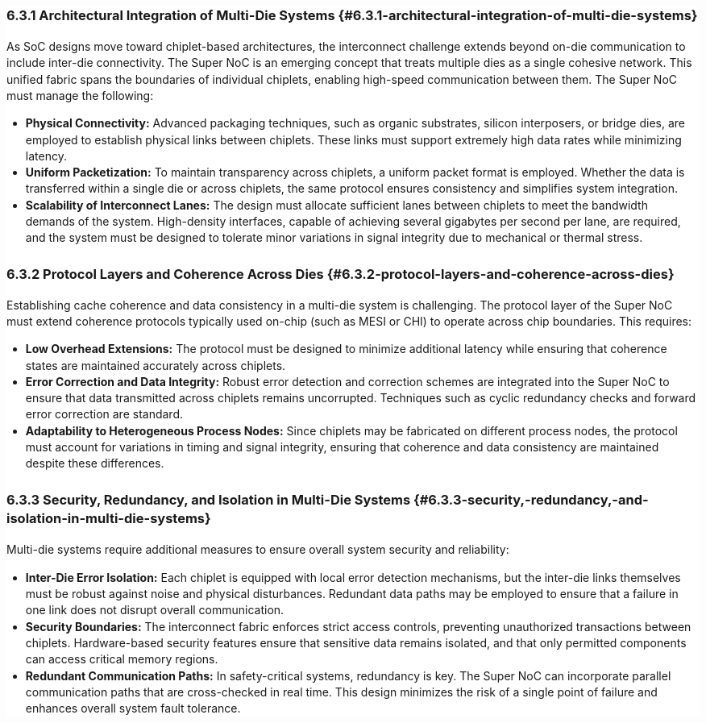 ### **6.3.1 Architectural Integration of Multi-Die Systems** {#6.3.1-architectural-integration-of-multi-die-systems}

As SoC designs move toward chiplet-based architectures, the interconnect challenge extends beyond on-die communication to include inter-die connectivity. The Super NoC is an emerging concept that treats multiple dies as a single cohesive network. This unified fabric spans the boundaries of individual chiplets, enabling high-speed communication between them. The Super NoC must manage the following:

* **Physical Connectivity:** Advanced packaging techniques, such as organic substrates, silicon interposers, or bridge dies, are employed to establish physical links between chiplets. These links must support extremely high data rates while minimizing latency.  
* **Uniform Packetization:** To maintain transparency across chiplets, a uniform packet format is employed. Whether the data is transferred within a single die or across chiplets, the same protocol ensures consistency and simplifies system integration.  
* **Scalability of Interconnect Lanes:** The design must allocate sufficient lanes between chiplets to meet the bandwidth demands of the system. High-density interfaces, capable of achieving several gigabytes per second per lane, are required, and the system must be designed to tolerate minor variations in signal integrity due to mechanical or thermal stress.

### **6.3.2 Protocol Layers and Coherence Across Dies** {#6.3.2-protocol-layers-and-coherence-across-dies}

Establishing cache coherence and data consistency in a multi-die system is challenging. The protocol layer of the Super NoC must extend coherence protocols typically used on-chip (such as MESI or CHI) to operate across chip boundaries. This requires:

* **Low Overhead Extensions:** The protocol must be designed to minimize additional latency while ensuring that coherence states are maintained accurately across chiplets.  
* **Error Correction and Data Integrity:** Robust error detection and correction schemes are integrated into the Super NoC to ensure that data transmitted across chiplets remains uncorrupted. Techniques such as cyclic redundancy checks and forward error correction are standard.  
* **Adaptability to Heterogeneous Process Nodes:** Since chiplets may be fabricated on different process nodes, the protocol must account for variations in timing and signal integrity, ensuring that coherence and data consistency are maintained despite these differences.

### **6.3.3 Security, Redundancy, and Isolation in Multi-Die Systems** {#6.3.3-security,-redundancy,-and-isolation-in-multi-die-systems}

Multi-die systems require additional measures to ensure overall system security and reliability:

* **Inter-Die Error Isolation:** Each chiplet is equipped with local error detection mechanisms, but the inter-die links themselves must be robust against noise and physical disturbances. Redundant data paths may be employed to ensure that a failure in one link does not disrupt overall communication.  
* **Security Boundaries:** The interconnect fabric enforces strict access controls, preventing unauthorized transactions between chiplets. Hardware-based security features ensure that sensitive data remains isolated, and that only permitted components can access critical memory regions.  
* **Redundant Communication Paths:** In safety-critical systems, redundancy is key. The Super NoC can incorporate parallel communication paths that are cross-checked in real time. This design minimizes the risk of a single point of failure and enhances overall system fault tolerance.
